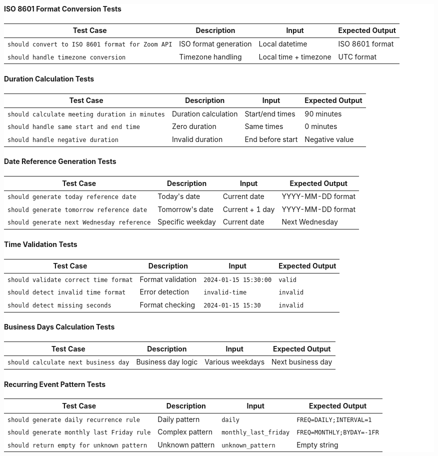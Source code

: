 #### ISO 8601 Format Conversion Tests

| Test Case | Description | Input | Expected Output |
|-----------|-------------|-------|-----------------|
| `should convert to ISO 8601 format for Zoom API` | ISO format generation | Local datetime | ISO 8601 format |
| `should handle timezone conversion` | Timezone handling | Local time + timezone | UTC format |

#### Duration Calculation Tests

| Test Case | Description | Input | Expected Output |
|-----------|-------------|-------|-----------------|
| `should calculate meeting duration in minutes` | Duration calculation | Start/end times | 90 minutes |
| `should handle same start and end time` | Zero duration | Same times | 0 minutes |
| `should handle negative duration` | Invalid duration | End before start | Negative value |

#### Date Reference Generation Tests

| Test Case | Description | Input | Expected Output |
|-----------|-------------|-------|-----------------|
| `should generate today reference date` | Today's date | Current date | YYYY-MM-DD format |
| `should generate tomorrow reference date` | Tomorrow's date | Current + 1 day | YYYY-MM-DD format |
| `should generate next Wednesday reference` | Specific weekday | Current date | Next Wednesday |

#### Time Validation Tests

| Test Case | Description | Input | Expected Output |
|-----------|-------------|-------|-----------------|
| `should validate correct time format` | Format validation | `2024-01-15 15:30:00` | `valid` |
| `should detect invalid time format` | Error detection | `invalid-time` | `invalid` |
| `should detect missing seconds` | Format checking | `2024-01-15 15:30` | `invalid` |

#### Business Days Calculation Tests

| Test Case | Description | Input | Expected Output |
|-----------|-------------|-------|-----------------|
| `should calculate next business day` | Business day logic | Various weekdays | Next business day |

#### Recurring Event Pattern Tests

| Test Case | Description | Input | Expected Output |
|-----------|-------------|-------|-----------------|
| `should generate daily recurrence rule` | Daily pattern | `daily` | `FREQ=DAILY;INTERVAL=1` |
| `should generate monthly last Friday rule` | Complex pattern | `monthly_last_friday` | `FREQ=MONTHLY;BYDAY=-1FR` |
| `should return empty for unknown pattern` | Unknown pattern | `unknown_pattern` | Empty string |
